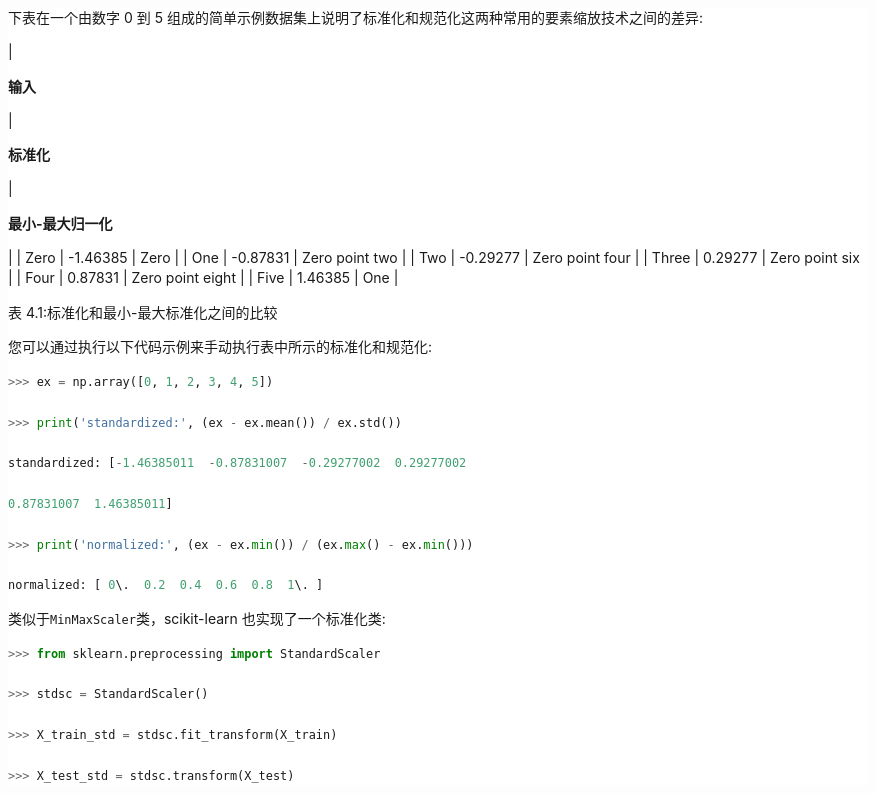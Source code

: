 下表在一个由数字 0 到 5 组成的简单示例数据集上说明了标准化和规范化这两种常用的要素缩放技术之间的差异:

| 

**输入**

 | 

**标准化**

 | 

**最小-最大归一化**

 |
| Zero | -1.46385 | Zero |
| One | -0.87831 | Zero point two |
| Two | -0.29277 | Zero point four |
| Three | 0.29277 | Zero point six |
| Four | 0.87831 | Zero point eight |
| Five | 1.46385 | One |

表 4.1:标准化和最小-最大标准化之间的比较

您可以通过执行以下代码示例来手动执行表中所示的标准化和规范化:

```py
>>> ex = np.array([0, 1, 2, 3, 4, 5])

>>> print('standardized:', (ex - ex.mean()) / ex.std())

standardized: [-1.46385011  -0.87831007  -0.29277002  0.29277002

0.87831007  1.46385011]

>>> print('normalized:', (ex - ex.min()) / (ex.max() - ex.min()))

normalized: [ 0\.  0.2  0.4  0.6  0.8  1\. ] 
```

类似于`MinMaxScaler`类，scikit-learn 也实现了一个标准化类:

```py
>>> from sklearn.preprocessing import StandardScaler

>>> stdsc = StandardScaler()

>>> X_train_std = stdsc.fit_transform(X_train)

>>> X_test_std = stdsc.transform(X_test) 
```
